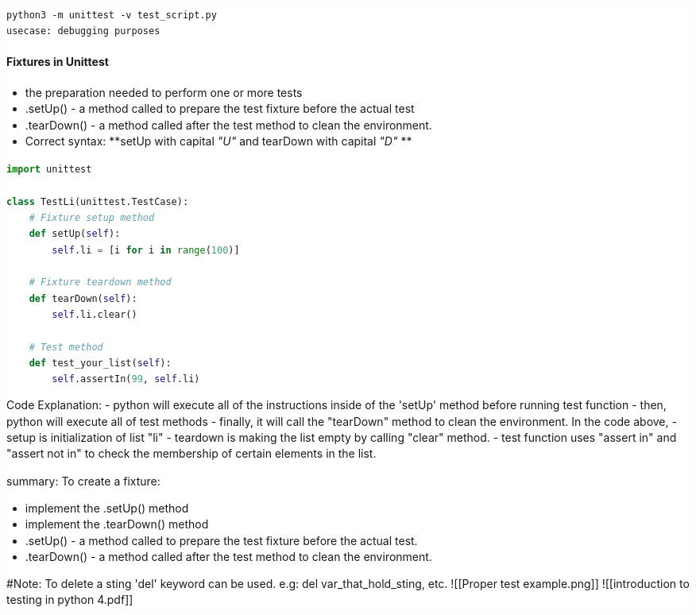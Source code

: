 ```terminal
python3 -m unittest -v test_script.py
usecase: debugging purposes
```

#### Fixtures in Unittest
- the preparation needed to perform one or more tests
- .setUp() - a method called to prepare the test fixture before the actual test
- .tearDown() - a method called after the test method to clean the environment.
- Correct syntax: **setUp with capital *"U"* and tearDown with capital *"D"* **

```python
import unittest

class TestLi(unittest.TestCase):
	# Fixture setup method
	def setUp(self):
		self.li = [i for i in range(100)]

	# Fixture teardown method
	def tearDown(self):
		self.li.clear()

	# Test method
	def test_your_list(self):
		self.assertIn(99, self.li)
```
Code Explanation:
	- python will execute all of the instructions inside of the 'setUp' method before running test function
	- then, python will execute all of test methods
	- finally, it will call the "tearDown" method to clean the environment.
	In the code above,
	- setup is initialization of list "li"
	- teardown is making the list empty by calling "clear" method.
	- test function uses "assert in" and "assert not in" to check the membership of certain elements in the list.

summary:
To create a fixture:
- implement the .setUp() method
- implement the .tearDown() method
- .setUp() - a method called to prepare the test fixture before the actual test.
- .tearDown() - a method called after the test method to clean the environment.

#Note: To delete a sting 'del' keyword can be used. e.g: del var_that_hold_sting, etc.
![[Proper test example.png]]
![[introduction to testing in python 4.pdf]]

